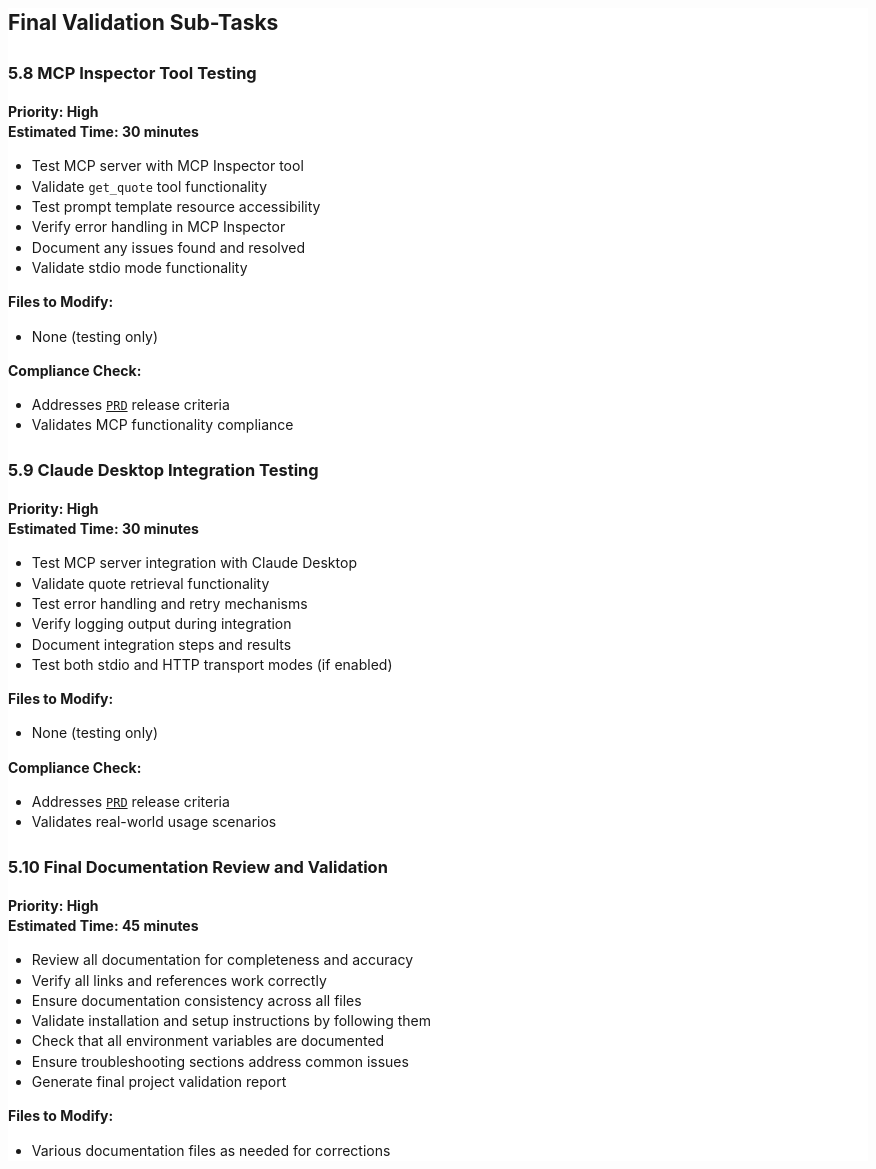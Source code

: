 ## Final Validation Sub-Tasks

### 5.8 MCP Inspector Tool Testing
**Priority: High**  
**Estimated Time: 30 minutes**

- Test MCP server with MCP Inspector tool
- Validate `get_quote` tool functionality
- Test prompt template resource accessibility
- Verify error handling in MCP Inspector
- Document any issues found and resolved
- Validate stdio mode functionality

**Files to Modify:**
- None (testing only)

**Compliance Check:**
- Addresses [`PRD`](../PRD/MCP_Quotes_Server_PRD.md) release criteria
- Validates MCP functionality compliance

### 5.9 Claude Desktop Integration Testing
**Priority: High**  
**Estimated Time: 30 minutes**

- Test MCP server integration with Claude Desktop
- Validate quote retrieval functionality
- Test error handling and retry mechanisms
- Verify logging output during integration
- Document integration steps and results
- Test both stdio and HTTP transport modes (if enabled)

**Files to Modify:**
- None (testing only)

**Compliance Check:**
- Addresses [`PRD`](../PRD/MCP_Quotes_Server_PRD.md) release criteria
- Validates real-world usage scenarios

### 5.10 Final Documentation Review and Validation
**Priority: High**  
**Estimated Time: 45 minutes**

- Review all documentation for completeness and accuracy
- Verify all links and references work correctly
- Ensure documentation consistency across all files
- Validate installation and setup instructions by following them
- Check that all environment variables are documented
- Ensure troubleshooting sections address common issues
- Generate final project validation report

**Files to Modify:**
- Various documentation files as needed for corrections
